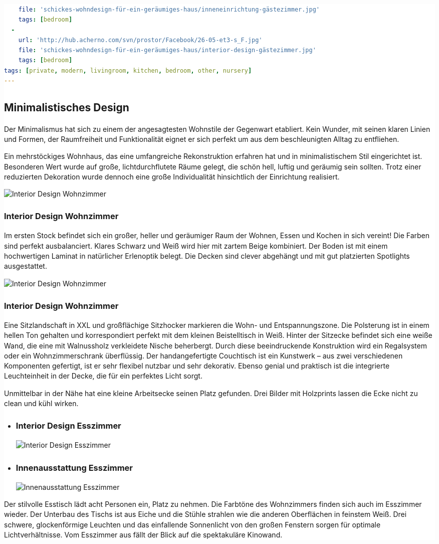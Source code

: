 ```yaml
    file: 'schickes-wohndesign-für-ein-geräumiges-haus/inneneinrichtung-gästezimmer.jpg'
    tags: [bedroom]
  -
    url: 'http://hub.acherno.com/svn/prostor/Facebook/26-05-et3-s_F.jpg'
    file: 'schickes-wohndesign-für-ein-geräumiges-haus/interior-design-gästezimmer.jpg'
    tags: [bedroom]
tags: [private, modern, livingroom, kitchen, bedroom, other, nursery]
---
```

## **Minimalistisches Design** 
Der Minimalismus hat sich zu einem der angesagtesten Wohnstile der Gegenwart etabliert. Kein Wunder, mit seinen klaren Linien und Formen, der Raumfreiheit und Funktionalität eignet er sich perfekt um aus dem beschleunigten Alltag zu entfliehen. 

Ein mehrstöckiges Wohnhaus, das eine umfangreiche Rekonstruktion erfahren hat und in minimalistischem Stil eingerichtet ist. Besonderen Wert wurde auf große, lichtdurchflutete Räume gelegt, die schön hell, luftig und geräumig sein sollten. Trotz einer reduzierten Dekoration wurde  dennoch eine große Individualität hinsichtlich der Einrichtung realisiert.

![Interior Design Wohnzimmer](schickes-wohndesign-für-ein-geräumiges-haus/interior-design-wohnzimmer.jpg)
### Interior Design **Wohnzimmer**

Im  ersten Stock befindet sich ein großer, heller und geräumiger  Raum der Wohnen, Essen und Kochen in sich vereint! Die Farben sind perfekt ausbalanciert. Klares Schwarz und Weiß wird hier mit zartem Beige kombiniert. Der Boden ist mit einem hochwertigen Laminat in natürlicher Erlenoptik belegt. Die Decken sind clever abgehängt und mit gut platzierten Spotlights ausgestattet.

![Interior Design Wohnzimmer](schickes-wohndesign-für-ein-geräumiges-haus/inneneinrichtung-wohnzimmer.jpg)
### Interior Design **Wohnzimmer**

Eine Sitzlandschaft in XXL und großflächige Sitzhocker markieren die Wohn- und Entspannungszone. Die Polsterung ist in einem hellen Ton gehalten  und korrespondiert perfekt mit dem kleinen Beistelltisch in Weiß. Hinter der Sitzecke befindet sich eine weiße Wand, die eine mit Walnussholz verkleidete Nische beherbergt. Durch diese beeindruckende Konstruktion wird ein Regalsystem oder ein Wohnzimmerschrank überflüssig. Der handangefertigte Couchtisch ist ein Kunstwerk – aus zwei verschiedenen Komponenten gefertigt, ist er sehr flexibel nutzbar und sehr dekorativ. Ebenso genial und praktisch ist die integrierte Leuchteinheit in der Decke, die für ein perfektes Licht sorgt.

Unmittelbar in der Nähe hat eine kleine Arbeitsecke seinen Platz gefunden. Drei Bilder mit Holzprints lassen die Ecke nicht zu clean und kühl wirken.

-   ### Interior Design **Esszimmer**
    ![Interior Design Esszimmer](schickes-wohndesign-für-ein-geräumiges-haus/interior-design-esszimmer.jpg)
-   ### Innenausstattung **Esszimmer**
    ![Innenausstattung Esszimmer](schickes-wohndesign-für-ein-geräumiges-haus/innenausstattung-esszimmer.jpg)

Der stilvolle Esstisch lädt acht Personen ein, Platz zu nehmen. Die Farbtöne des Wohnzimmers finden sich auch im Esszimmer wieder. Der Unterbau des Tischs ist aus Eiche und die Stühle strahlen wie die anderen Oberflächen in feinstem Weiß. Drei schwere, glockenförmige Leuchten und das einfallende Sonnenlicht von den großen Fenstern sorgen für optimale Lichtverhältnisse. Vom Esszimmer aus fällt der Blick auf die spektakuläre Kinowand.
